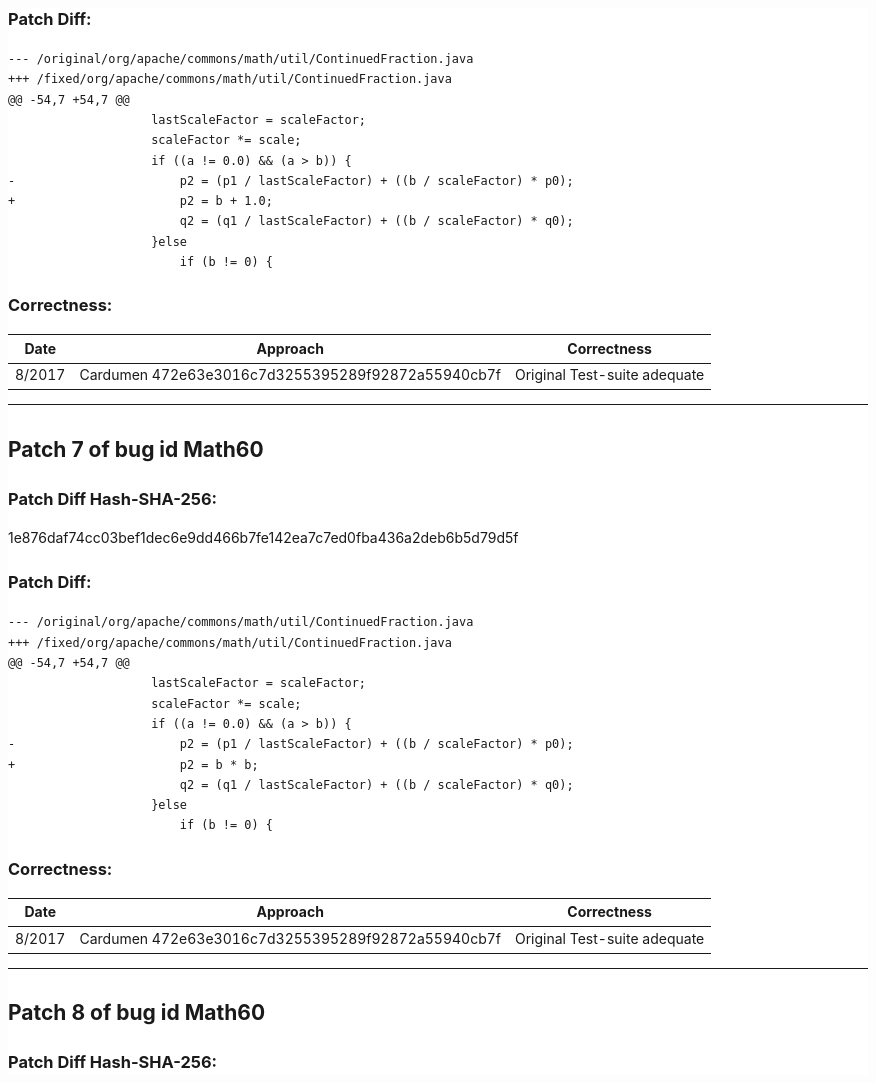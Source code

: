 ### Patch Diff:
```
--- /original/org/apache/commons/math/util/ContinuedFraction.java	
+++ /fixed/org/apache/commons/math/util/ContinuedFraction.java	
@@ -54,7 +54,7 @@
 					lastScaleFactor = scaleFactor;
 					scaleFactor *= scale;
 					if ((a != 0.0) && (a > b)) {
-						p2 = (p1 / lastScaleFactor) + ((b / scaleFactor) * p0);
+						p2 = b + 1.0;
 						q2 = (q1 / lastScaleFactor) + ((b / scaleFactor) * q0);
 					}else
 						if (b != 0) {
```

### Correctness:
Date|Approach|Correctness
------------ | ------------ | -------------
 8/2017 | Cardumen 472e63e3016c7d3255395289f92872a55940cb7f | Original Test-suite adequate

---
## Patch 7 of bug id Math60
### Patch Diff Hash-SHA-256:

1e876daf74cc03bef1dec6e9dd466b7fe142ea7c7ed0fba436a2deb6b5d79d5f

### Patch Diff:
```
--- /original/org/apache/commons/math/util/ContinuedFraction.java	
+++ /fixed/org/apache/commons/math/util/ContinuedFraction.java	
@@ -54,7 +54,7 @@
 					lastScaleFactor = scaleFactor;
 					scaleFactor *= scale;
 					if ((a != 0.0) && (a > b)) {
-						p2 = (p1 / lastScaleFactor) + ((b / scaleFactor) * p0);
+						p2 = b * b;
 						q2 = (q1 / lastScaleFactor) + ((b / scaleFactor) * q0);
 					}else
 						if (b != 0) {
```

### Correctness:
Date|Approach|Correctness
------------ | ------------ | -------------
 8/2017 | Cardumen 472e63e3016c7d3255395289f92872a55940cb7f | Original Test-suite adequate

---
## Patch 8 of bug id Math60
### Patch Diff Hash-SHA-256:
